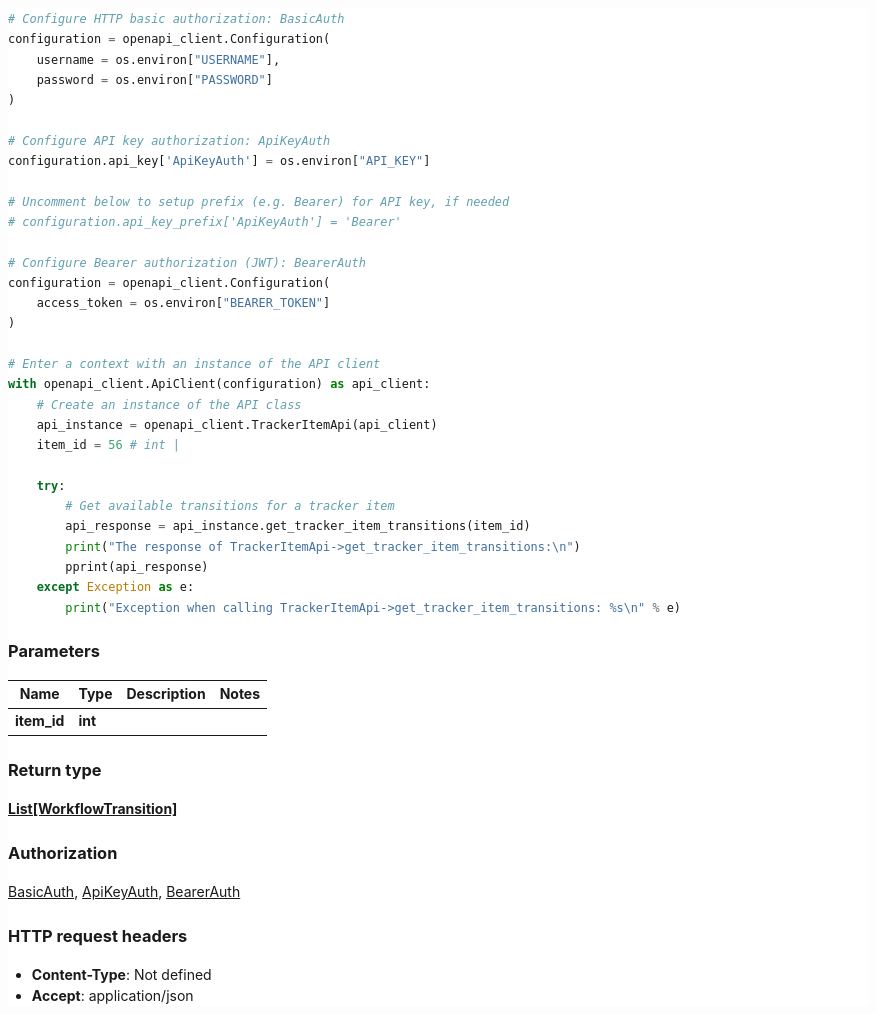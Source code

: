 ```python
# Configure HTTP basic authorization: BasicAuth
configuration = openapi_client.Configuration(
    username = os.environ["USERNAME"],
    password = os.environ["PASSWORD"]
)

# Configure API key authorization: ApiKeyAuth
configuration.api_key['ApiKeyAuth'] = os.environ["API_KEY"]

# Uncomment below to setup prefix (e.g. Bearer) for API key, if needed
# configuration.api_key_prefix['ApiKeyAuth'] = 'Bearer'

# Configure Bearer authorization (JWT): BearerAuth
configuration = openapi_client.Configuration(
    access_token = os.environ["BEARER_TOKEN"]
)

# Enter a context with an instance of the API client
with openapi_client.ApiClient(configuration) as api_client:
    # Create an instance of the API class
    api_instance = openapi_client.TrackerItemApi(api_client)
    item_id = 56 # int | 

    try:
        # Get available transitions for a tracker item
        api_response = api_instance.get_tracker_item_transitions(item_id)
        print("The response of TrackerItemApi->get_tracker_item_transitions:\n")
        pprint(api_response)
    except Exception as e:
        print("Exception when calling TrackerItemApi->get_tracker_item_transitions: %s\n" % e)
```



### Parameters


Name | Type | Description  | Notes
------------- | ------------- | ------------- | -------------
 **item_id** | **int**|  | 

### Return type

[**List[WorkflowTransition]**](WorkflowTransition.md)

### Authorization

[BasicAuth](../README.md#BasicAuth), [ApiKeyAuth](../README.md#ApiKeyAuth), [BearerAuth](../README.md#BearerAuth)

### HTTP request headers

 - **Content-Type**: Not defined
 - **Accept**: application/json
